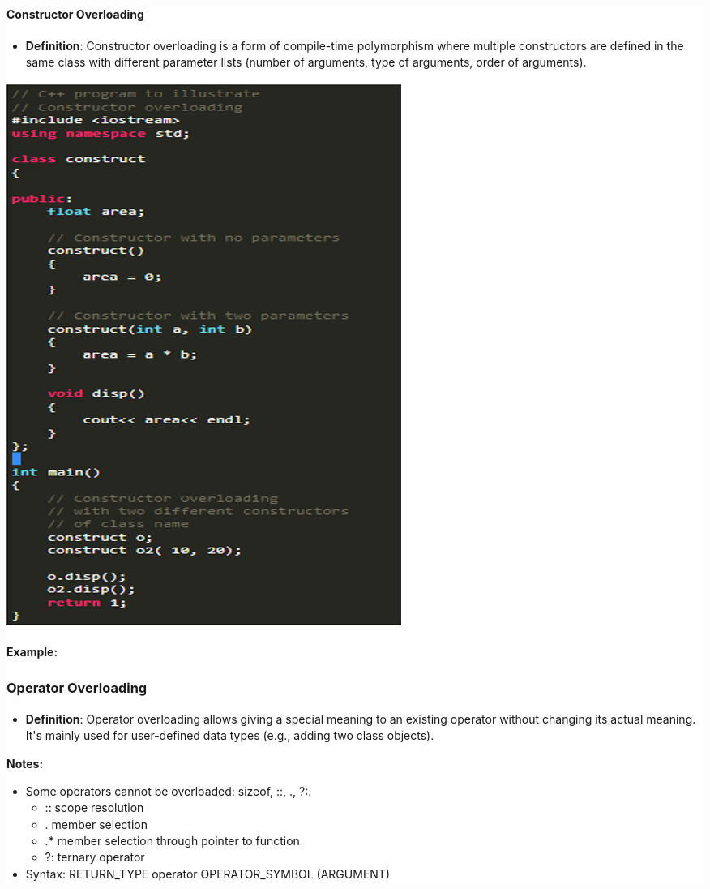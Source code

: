 #### Constructor Overloading

- **Definition**: Constructor overloading is a form of compile-time polymorphism where multiple constructors are defined in the same class with different parameter lists (number of arguments, type of arguments, order of arguments).

![](images/media/image14.png)

**Example:**

### Operator Overloading

- **Definition**: Operator overloading allows giving a special meaning to an existing operator without changing its actual meaning. It's mainly used for user-defined data types (e.g., adding two class objects).

**Notes:**

- Some operators cannot be overloaded: sizeof, ::, ., ?:.
  - :: scope resolution
  - . member selection
  - .* member selection through pointer to function
  - ?: ternary operator
- Syntax: RETURN_TYPE operator OPERATOR_SYMBOL (ARGUMENT)
